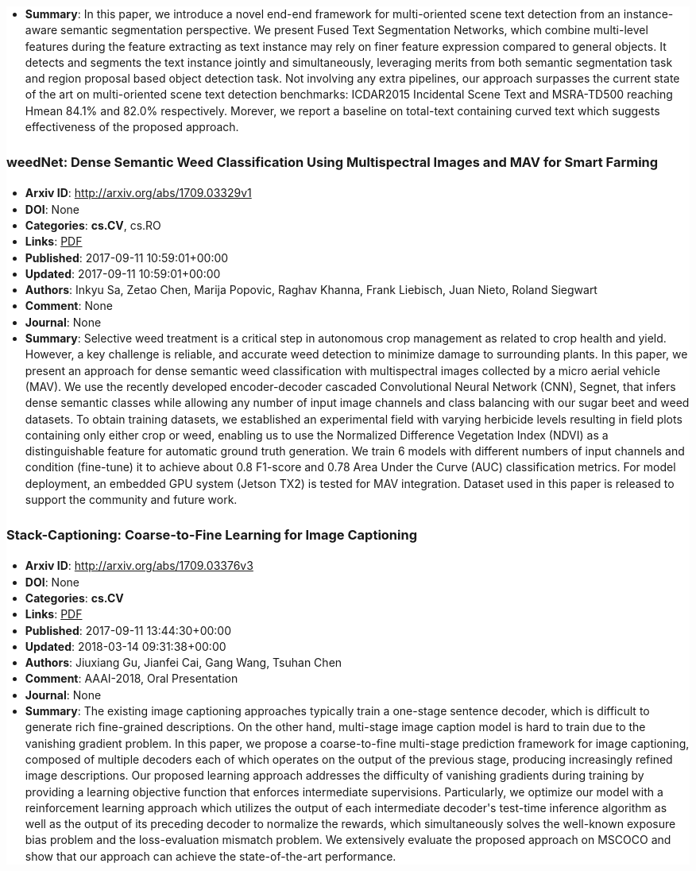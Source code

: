 - **Summary**: In this paper, we introduce a novel end-end framework for multi-oriented scene text detection from an instance-aware semantic segmentation perspective. We present Fused Text Segmentation Networks, which combine multi-level features during the feature extracting as text instance may rely on finer feature expression compared to general objects. It detects and segments the text instance jointly and simultaneously, leveraging merits from both semantic segmentation task and region proposal based object detection task. Not involving any extra pipelines, our approach surpasses the current state of the art on multi-oriented scene text detection benchmarks: ICDAR2015 Incidental Scene Text and MSRA-TD500 reaching Hmean 84.1% and 82.0% respectively. Morever, we report a baseline on total-text containing curved text which suggests effectiveness of the proposed approach.



### weedNet: Dense Semantic Weed Classification Using Multispectral Images and MAV for Smart Farming
- **Arxiv ID**: http://arxiv.org/abs/1709.03329v1
- **DOI**: None
- **Categories**: **cs.CV**, cs.RO
- **Links**: [PDF](http://arxiv.org/pdf/1709.03329v1)
- **Published**: 2017-09-11 10:59:01+00:00
- **Updated**: 2017-09-11 10:59:01+00:00
- **Authors**: Inkyu Sa, Zetao Chen, Marija Popovic, Raghav Khanna, Frank Liebisch, Juan Nieto, Roland Siegwart
- **Comment**: None
- **Journal**: None
- **Summary**: Selective weed treatment is a critical step in autonomous crop management as related to crop health and yield. However, a key challenge is reliable, and accurate weed detection to minimize damage to surrounding plants. In this paper, we present an approach for dense semantic weed classification with multispectral images collected by a micro aerial vehicle (MAV). We use the recently developed encoder-decoder cascaded Convolutional Neural Network (CNN), Segnet, that infers dense semantic classes while allowing any number of input image channels and class balancing with our sugar beet and weed datasets. To obtain training datasets, we established an experimental field with varying herbicide levels resulting in field plots containing only either crop or weed, enabling us to use the Normalized Difference Vegetation Index (NDVI) as a distinguishable feature for automatic ground truth generation. We train 6 models with different numbers of input channels and condition (fine-tune) it to achieve about 0.8 F1-score and 0.78 Area Under the Curve (AUC) classification metrics. For model deployment, an embedded GPU system (Jetson TX2) is tested for MAV integration. Dataset used in this paper is released to support the community and future work.



### Stack-Captioning: Coarse-to-Fine Learning for Image Captioning
- **Arxiv ID**: http://arxiv.org/abs/1709.03376v3
- **DOI**: None
- **Categories**: **cs.CV**
- **Links**: [PDF](http://arxiv.org/pdf/1709.03376v3)
- **Published**: 2017-09-11 13:44:30+00:00
- **Updated**: 2018-03-14 09:31:38+00:00
- **Authors**: Jiuxiang Gu, Jianfei Cai, Gang Wang, Tsuhan Chen
- **Comment**: AAAI-2018, Oral Presentation
- **Journal**: None
- **Summary**: The existing image captioning approaches typically train a one-stage sentence decoder, which is difficult to generate rich fine-grained descriptions. On the other hand, multi-stage image caption model is hard to train due to the vanishing gradient problem. In this paper, we propose a coarse-to-fine multi-stage prediction framework for image captioning, composed of multiple decoders each of which operates on the output of the previous stage, producing increasingly refined image descriptions. Our proposed learning approach addresses the difficulty of vanishing gradients during training by providing a learning objective function that enforces intermediate supervisions. Particularly, we optimize our model with a reinforcement learning approach which utilizes the output of each intermediate decoder's test-time inference algorithm as well as the output of its preceding decoder to normalize the rewards, which simultaneously solves the well-known exposure bias problem and the loss-evaluation mismatch problem. We extensively evaluate the proposed approach on MSCOCO and show that our approach can achieve the state-of-the-art performance.
